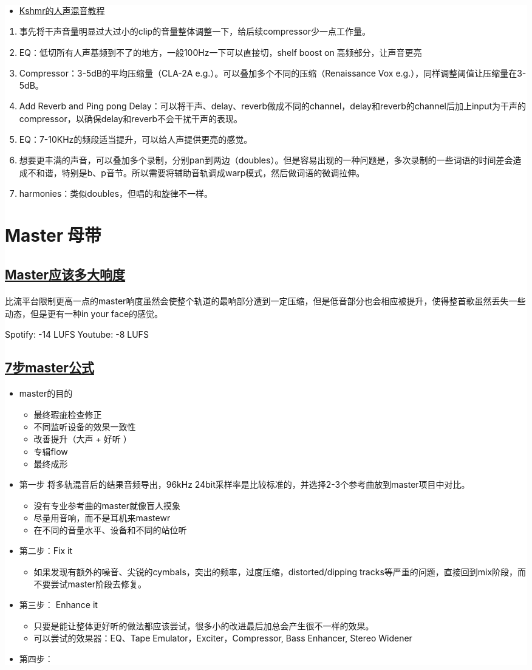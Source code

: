 - [Kshmr的人声混音教程](https://www.youtube.com/watch?v=GIcuVlOQ3SQ&t=134s)

1. 事先将干声音量明显过大过小的clip的音量整体调整一下，给后续compressor少一点工作量。

2. EQ：低切所有人声基频到不了的地方，一般100Hz一下可以直接切，shelf boost on 高频部分，让声音更亮

3. Compressor：3-5dB的平均压缩量（CLA-2A e.g.）。可以叠加多个不同的压缩（Renaissance Vox e.g.），同样调整阈值让压缩量在3-5dB。

4. Add Reverb and Ping pong Delay：可以将干声、delay、reverb做成不同的channel，delay和reverb的channel后加上input为干声的compressor，以确保delay和reverb不会干扰干声的表现。

5. EQ：7-10KHz的频段适当提升，可以给人声提供更亮的感觉。

6. 想要更丰满的声音，可以叠加多个录制，分别pan到两边（doubles）。但是容易出现的一种问题是，多次录制的一些词语的时间差会造成不和谐，特别是b、p音节。所以需要将辅助音轨调成warp模式，然后做词语的微调拉伸。

7. harmonies：类似doubles，但唱的和旋律不一样。




# Master 母带

## [Master应该多大响度](https://www.youtube.com/watch?v=xTLA648ll7I&list=PLSS6kttCOax67OiNbRgNxMpnJOJyFSCaA&index=24)

比流平台限制更高一点的master响度虽然会使整个轨道的最响部分遭到一定压缩，但是低音部分也会相应被提升，使得整首歌虽然丢失一些动态，但是更有一种in your face的感觉。

Spotify: -14 LUFS
Youtube: -8 LUFS

## [7步master公式](https://www.youtube.com/watch?v=k0FpX200S1s)

- master的目的
	- 最终瑕疵检查修正
	- 不同监听设备的效果一致性
	- 改善提升（大声 + 好听 ）
	- 专辑flow
	- 最终成形


- 第一步 将多轨混音后的结果音频导出，96kHz 24bit采样率是比较标准的，并选择2-3个参考曲放到master项目中对比。
	- 没有专业参考曲的master就像盲人摸象
	- 尽量用音响，而不是耳机来mastewr
	- 在不同的音量水平、设备和不同的站位听

- 第二步：Fix it
	- 如果发现有额外的噪音、尖锐的cymbals，突出的频率，过度压缩，distorted/dipping tracks等严重的问题，直接回到mix阶段，而不要尝试master阶段去修复。

- 第三步： Enhance it
	- 只要是能让整体更好听的做法都应该尝试，很多小的改进最后加总会产生很不一样的效果。
	- 可以尝试的效果器：EQ、Tape Emulator，Exciter，Compressor, Bass Enhancer, Stereo Widener


- 第四步：

